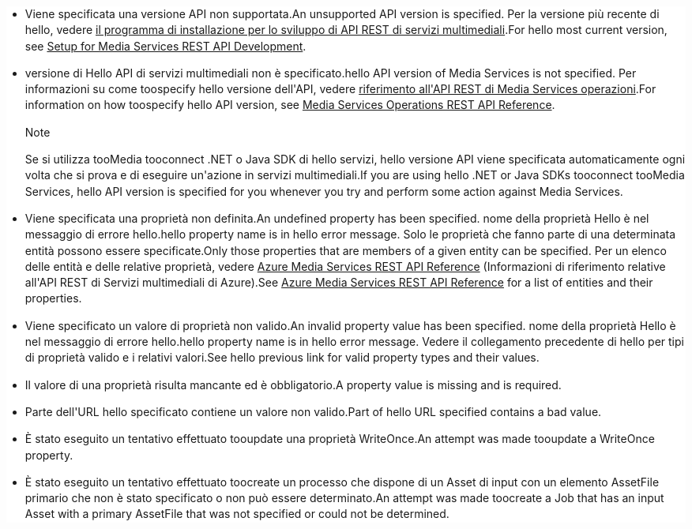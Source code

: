* <span data-ttu-id="9d444-108">Viene specificata una versione API non supportata.</span><span class="sxs-lookup"><span data-stu-id="9d444-108">An unsupported API version is specified.</span></span> <span data-ttu-id="9d444-109">Per la versione più recente di hello, vedere [il programma di installazione per lo sviluppo di API REST di servizi multimediali](media-services-rest-how-to-use.md).</span><span class="sxs-lookup"><span data-stu-id="9d444-109">For hello most current version, see [Setup for Media Services REST API Development](media-services-rest-how-to-use.md).</span></span>
* <span data-ttu-id="9d444-110">versione di Hello API di servizi multimediali non è specificato.</span><span class="sxs-lookup"><span data-stu-id="9d444-110">hello API version of Media Services is not specified.</span></span> <span data-ttu-id="9d444-111">Per informazioni su come toospecify hello versione dell'API, vedere [riferimento all'API REST di Media Services operazioni](https://docs.microsoft.com/rest/api/media/operations/azure-media-services-rest-api-reference).</span><span class="sxs-lookup"><span data-stu-id="9d444-111">For information on how toospecify hello API version, see [Media Services Operations REST API Reference](https://docs.microsoft.com/rest/api/media/operations/azure-media-services-rest-api-reference).</span></span>
  
  > [!NOTE]
  > <span data-ttu-id="9d444-112">Se si utilizza tooMedia tooconnect .NET o Java SDK di hello servizi, hello versione API viene specificata automaticamente ogni volta che si prova e di eseguire un'azione in servizi multimediali.</span><span class="sxs-lookup"><span data-stu-id="9d444-112">If you are using hello .NET or Java SDKs tooconnect tooMedia Services, hello API version is specified for you whenever you try and perform some action against Media Services.</span></span>
  > 
  > 
* <span data-ttu-id="9d444-113">Viene specificata una proprietà non definita.</span><span class="sxs-lookup"><span data-stu-id="9d444-113">An undefined property has been specified.</span></span> <span data-ttu-id="9d444-114">nome della proprietà Hello è nel messaggio di errore hello.</span><span class="sxs-lookup"><span data-stu-id="9d444-114">hello property name is in hello error message.</span></span> <span data-ttu-id="9d444-115">Solo le proprietà che fanno parte di una determinata entità possono essere specificate.</span><span class="sxs-lookup"><span data-stu-id="9d444-115">Only those properties that are members of a given entity can be specified.</span></span> <span data-ttu-id="9d444-116">Per un elenco delle entità e delle relative proprietà, vedere [Azure Media Services REST API Reference](https://docs.microsoft.com/rest/api/media/operations/azure-media-services-rest-api-reference) (Informazioni di riferimento relative all'API REST di Servizi multimediali di Azure).</span><span class="sxs-lookup"><span data-stu-id="9d444-116">See [Azure Media Services REST API Reference](https://docs.microsoft.com/rest/api/media/operations/azure-media-services-rest-api-reference) for a list of entities and their properties.</span></span>
* <span data-ttu-id="9d444-117">Viene specificato un valore di proprietà non valido.</span><span class="sxs-lookup"><span data-stu-id="9d444-117">An invalid property value has been specified.</span></span> <span data-ttu-id="9d444-118">nome della proprietà Hello è nel messaggio di errore hello.</span><span class="sxs-lookup"><span data-stu-id="9d444-118">hello property name is in hello error message.</span></span> <span data-ttu-id="9d444-119">Vedere il collegamento precedente di hello per tipi di proprietà valido e i relativi valori.</span><span class="sxs-lookup"><span data-stu-id="9d444-119">See hello previous link for valid property types and their values.</span></span>
* <span data-ttu-id="9d444-120">Il valore di una proprietà risulta mancante ed è obbligatorio.</span><span class="sxs-lookup"><span data-stu-id="9d444-120">A property value is missing and is required.</span></span>
* <span data-ttu-id="9d444-121">Parte dell'URL hello specificato contiene un valore non valido.</span><span class="sxs-lookup"><span data-stu-id="9d444-121">Part of hello URL specified contains a bad value.</span></span>
* <span data-ttu-id="9d444-122">È stato eseguito un tentativo effettuato tooupdate una proprietà WriteOnce.</span><span class="sxs-lookup"><span data-stu-id="9d444-122">An attempt was made tooupdate a WriteOnce property.</span></span>
* <span data-ttu-id="9d444-123">È stato eseguito un tentativo effettuato toocreate un processo che dispone di un Asset di input con un elemento AssetFile primario che non è stato specificato o non può essere determinato.</span><span class="sxs-lookup"><span data-stu-id="9d444-123">An attempt was made toocreate a Job that has an input Asset with a primary AssetFile that was not specified or could not be determined.</span></span>